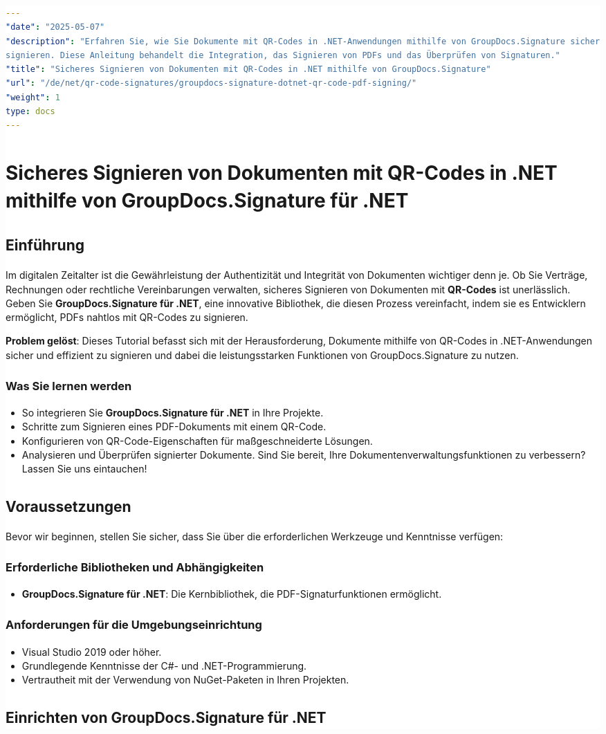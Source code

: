 ```yaml
---
"date": "2025-05-07"
"description": "Erfahren Sie, wie Sie Dokumente mit QR-Codes in .NET-Anwendungen mithilfe von GroupDocs.Signature sicher signieren. Diese Anleitung behandelt die Integration, das Signieren von PDFs und das Überprüfen von Signaturen."
"title": "Sicheres Signieren von Dokumenten mit QR-Codes in .NET mithilfe von GroupDocs.Signature"
"url": "/de/net/qr-code-signatures/groupdocs-signature-dotnet-qr-code-pdf-signing/"
"weight": 1
type: docs
---
```

# Sicheres Signieren von Dokumenten mit QR-Codes in .NET mithilfe von GroupDocs.Signature für .NET

## Einführung

Im digitalen Zeitalter ist die Gewährleistung der Authentizität und Integrität von Dokumenten wichtiger denn je. Ob Sie Verträge, Rechnungen oder rechtliche Vereinbarungen verwalten, sicheres Signieren von Dokumenten mit **QR-Codes** ist unerlässlich. Geben Sie **GroupDocs.Signature für .NET**, eine innovative Bibliothek, die diesen Prozess vereinfacht, indem sie es Entwicklern ermöglicht, PDFs nahtlos mit QR-Codes zu signieren.

**Problem gelöst**: Dieses Tutorial befasst sich mit der Herausforderung, Dokumente mithilfe von QR-Codes in .NET-Anwendungen sicher und effizient zu signieren und dabei die leistungsstarken Funktionen von GroupDocs.Signature zu nutzen.

### Was Sie lernen werden
- So integrieren Sie **GroupDocs.Signature für .NET** in Ihre Projekte.
- Schritte zum Signieren eines PDF-Dokuments mit einem QR-Code.
- Konfigurieren von QR-Code-Eigenschaften für maßgeschneiderte Lösungen.
- Analysieren und Überprüfen signierter Dokumente.
Sind Sie bereit, Ihre Dokumentenverwaltungsfunktionen zu verbessern? Lassen Sie uns eintauchen!

## Voraussetzungen

Bevor wir beginnen, stellen Sie sicher, dass Sie über die erforderlichen Werkzeuge und Kenntnisse verfügen:

### Erforderliche Bibliotheken und Abhängigkeiten
- **GroupDocs.Signature für .NET**: Die Kernbibliothek, die PDF-Signaturfunktionen ermöglicht.

### Anforderungen für die Umgebungseinrichtung
- Visual Studio 2019 oder höher.
- Grundlegende Kenntnisse der C#- und .NET-Programmierung.
- Vertrautheit mit der Verwendung von NuGet-Paketen in Ihren Projekten.

## Einrichten von GroupDocs.Signature für .NET
